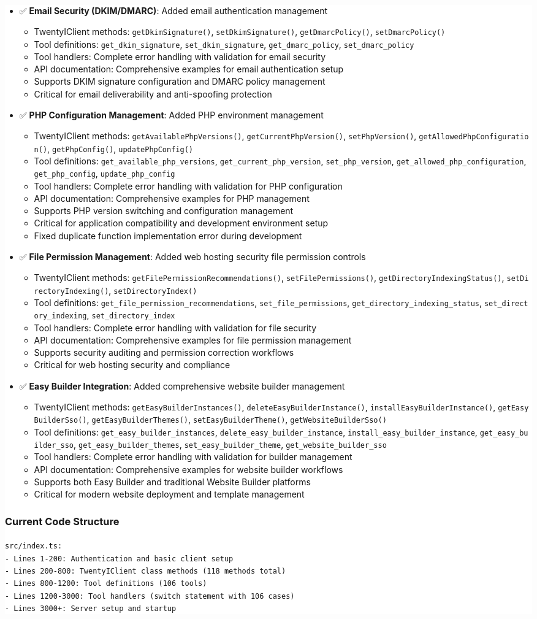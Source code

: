 - ✅ **Email Security (DKIM/DMARC)**: Added email authentication management
  - TwentyIClient methods: `getDkimSignature()`, `setDkimSignature()`, `getDmarcPolicy()`, `setDmarcPolicy()`
  - Tool definitions: `get_dkim_signature`, `set_dkim_signature`, `get_dmarc_policy`, `set_dmarc_policy`
  - Tool handlers: Complete error handling with validation for email security
  - API documentation: Comprehensive examples for email authentication setup
  - Supports DKIM signature configuration and DMARC policy management
  - Critical for email deliverability and anti-spoofing protection

- ✅ **PHP Configuration Management**: Added PHP environment management
  - TwentyIClient methods: `getAvailablePhpVersions()`, `getCurrentPhpVersion()`, `setPhpVersion()`, `getAllowedPhpConfiguration()`, `getPhpConfig()`, `updatePhpConfig()`
  - Tool definitions: `get_available_php_versions`, `get_current_php_version`, `set_php_version`, `get_allowed_php_configuration`, `get_php_config`, `update_php_config`
  - Tool handlers: Complete error handling with validation for PHP configuration
  - API documentation: Comprehensive examples for PHP management
  - Supports PHP version switching and configuration management
  - Critical for application compatibility and development environment setup
  - Fixed duplicate function implementation error during development

- ✅ **File Permission Management**: Added web hosting security file permission controls
  - TwentyIClient methods: `getFilePermissionRecommendations()`, `setFilePermissions()`, `getDirectoryIndexingStatus()`, `setDirectoryIndexing()`, `setDirectoryIndex()`
  - Tool definitions: `get_file_permission_recommendations`, `set_file_permissions`, `get_directory_indexing_status`, `set_directory_indexing`, `set_directory_index`
  - Tool handlers: Complete error handling with validation for file security
  - API documentation: Comprehensive examples for file permission management
  - Supports security auditing and permission correction workflows
  - Critical for web hosting security and compliance

- ✅ **Easy Builder Integration**: Added comprehensive website builder management
  - TwentyIClient methods: `getEasyBuilderInstances()`, `deleteEasyBuilderInstance()`, `installEasyBuilderInstance()`, `getEasyBuilderSso()`, `getEasyBuilderThemes()`, `setEasyBuilderTheme()`, `getWebsiteBuilderSso()`
  - Tool definitions: `get_easy_builder_instances`, `delete_easy_builder_instance`, `install_easy_builder_instance`, `get_easy_builder_sso`, `get_easy_builder_themes`, `set_easy_builder_theme`, `get_website_builder_sso`
  - Tool handlers: Complete error handling with validation for builder management
  - API documentation: Comprehensive examples for website builder workflows
  - Supports both Easy Builder and traditional Website Builder platforms
  - Critical for modern website deployment and template management

### Current Code Structure
```
src/index.ts:
- Lines 1-200: Authentication and basic client setup
- Lines 200-800: TwentyIClient class methods (118 methods total)
- Lines 800-1200: Tool definitions (106 tools)
- Lines 1200-3000: Tool handlers (switch statement with 106 cases)
- Lines 3000+: Server setup and startup
```
